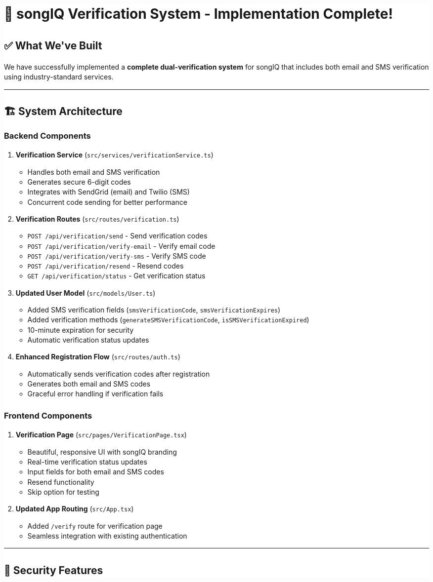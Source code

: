 # 🎉 songIQ Verification System - Implementation Complete!

## ✅ **What We've Built**

We have successfully implemented a **complete dual-verification system** for songIQ that includes both email and SMS verification using industry-standard services.

---

## 🏗️ **System Architecture**

### **Backend Components**
1. **Verification Service** (`src/services/verificationService.ts`)
   - Handles both email and SMS verification
   - Generates secure 6-digit codes
   - Integrates with SendGrid (email) and Twilio (SMS)
   - Concurrent code sending for better performance

2. **Verification Routes** (`src/routes/verification.ts`)
   - `POST /api/verification/send` - Send verification codes
   - `POST /api/verification/verify-email` - Verify email code
   - `POST /api/verification/verify-sms` - Verify SMS code
   - `POST /api/verification/resend` - Resend codes
   - `GET /api/verification/status` - Get verification status

3. **Updated User Model** (`src/models/User.ts`)
   - Added SMS verification fields (`smsVerificationCode`, `smsVerificationExpires`)
   - Added verification methods (`generateSMSVerificationCode`, `isSMSVerificationExpired`)
   - 10-minute expiration for security
   - Automatic verification status updates

4. **Enhanced Registration Flow** (`src/routes/auth.ts`)
   - Automatically sends verification codes after registration
   - Generates both email and SMS codes
   - Graceful error handling if verification fails

### **Frontend Components**
1. **Verification Page** (`src/pages/VerificationPage.tsx`)
   - Beautiful, responsive UI with songIQ branding
   - Real-time verification status updates
   - Input fields for both email and SMS codes
   - Resend functionality
   - Skip option for testing

2. **Updated App Routing** (`src/App.tsx`)
   - Added `/verify` route for verification page
   - Seamless integration with existing authentication

---

## 🔐 **Security Features**
